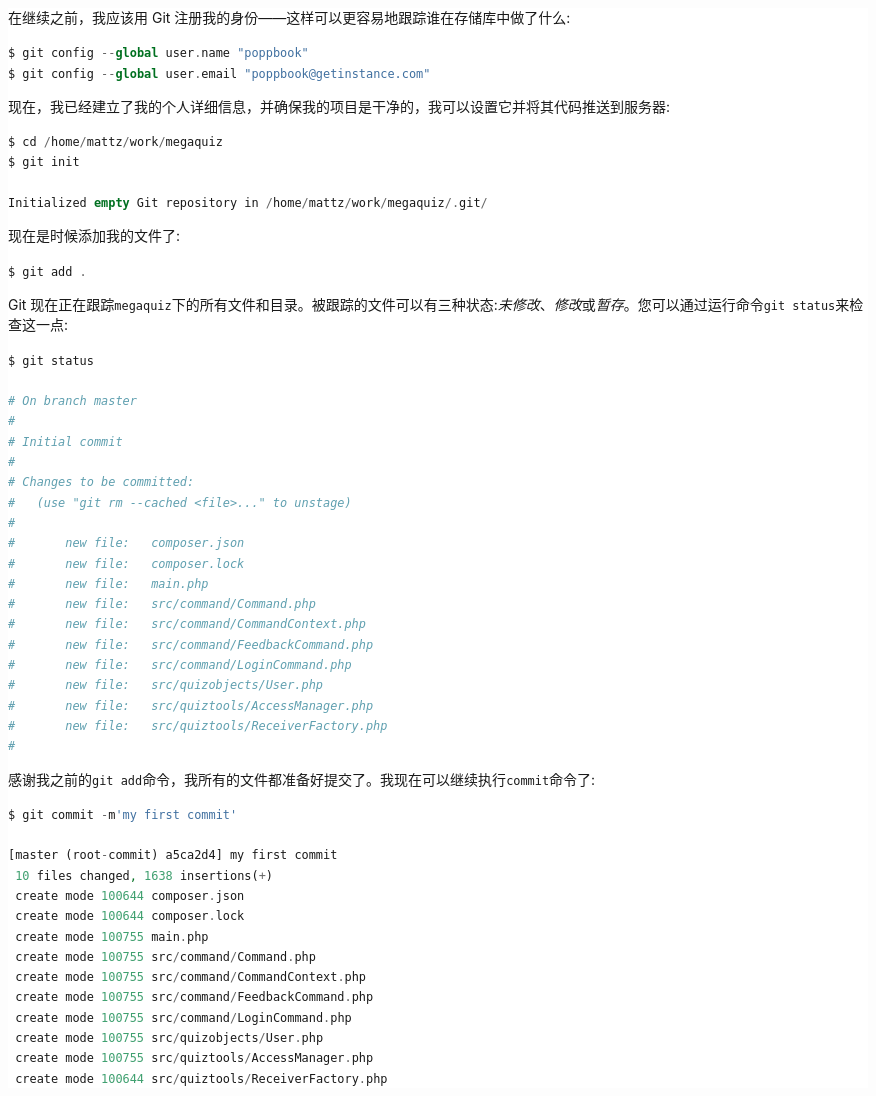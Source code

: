 在继续之前，我应该用 Git 注册我的身份——这样可以更容易地跟踪谁在存储库中做了什么:

```php
$ git config --global user.name "poppbook"
$ git config --global user.email "poppbook@getinstance.com"

```

现在，我已经建立了我的个人详细信息，并确保我的项目是干净的，我可以设置它并将其代码推送到服务器:

```php
$ cd /home/mattz/work/megaquiz
$ git init

Initialized empty Git repository in /home/mattz/work/megaquiz/.git/

```

现在是时候添加我的文件了:

```php
$ git add .

```

Git 现在正在跟踪`megaquiz`下的所有文件和目录。被跟踪的文件可以有三种状态:*未修改*、*修改*或*暂存*。您可以通过运行命令`git status`来检查这一点:

```php
$ git status

# On branch master
#
# Initial commit
#
# Changes to be committed:
#   (use "git rm --cached <file>..." to unstage)
#
#       new file:   composer.json
#       new file:   composer.lock
#       new file:   main.php
#       new file:   src/command/Command.php
#       new file:   src/command/CommandContext.php
#       new file:   src/command/FeedbackCommand.php
#       new file:   src/command/LoginCommand.php
#       new file:   src/quizobjects/User.php
#       new file:   src/quiztools/AccessManager.php
#       new file:   src/quiztools/ReceiverFactory.php
#

```

感谢我之前的`git add`命令，我所有的文件都准备好提交了。我现在可以继续执行`commit`命令了:

```php
$ git commit -m'my first commit'

[master (root-commit) a5ca2d4] my first commit
 10 files changed, 1638 insertions(+)
 create mode 100644 composer.json
 create mode 100644 composer.lock
 create mode 100755 main.php
 create mode 100755 src/command/Command.php
 create mode 100755 src/command/CommandContext.php
 create mode 100755 src/command/FeedbackCommand.php
 create mode 100755 src/command/LoginCommand.php
 create mode 100755 src/quizobjects/User.php
 create mode 100755 src/quiztools/AccessManager.php
 create mode 100644 src/quiztools/ReceiverFactory.php

```
